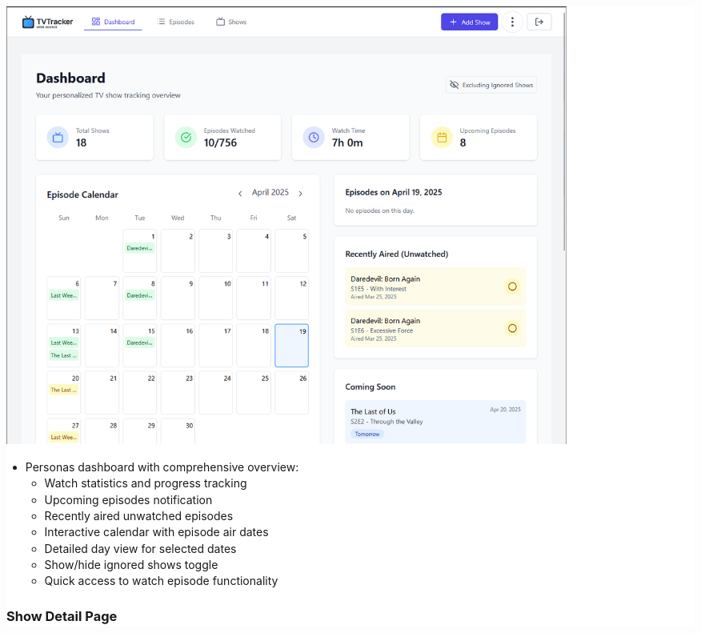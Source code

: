   <img src="docs/images/dashboard.png" alt="User Dashboard" width="700">
</p>

- Personas dashboard with comprehensive overview:
  - Watch statistics and progress tracking
  - Upcoming episodes notification
  - Recently aired unwatched episodes
  - Interactive calendar with episode air dates
  - Detailed day view for selected dates
  - Show/hide ignored shows toggle
  - Quick access to watch episode functionality

### Show Detail Page
<p align="center">